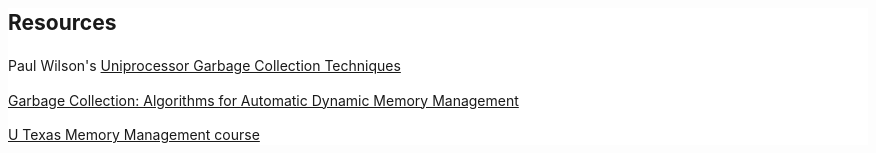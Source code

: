 
## Resources

Paul Wilson's [Uniprocessor Garbage Collection Techniques](wilson-gc-overview.pdf)

[Garbage Collection: Algorithms for Automatic Dynamic Memory Management](http://www.amazon.com/Garbage-Collection-Algorithms-Automatic-Management/dp/0471941484)

[U Texas Memory Management course](http://www.cs.utexas.edu/users/mckinley/395Tmm/schedule.html)

